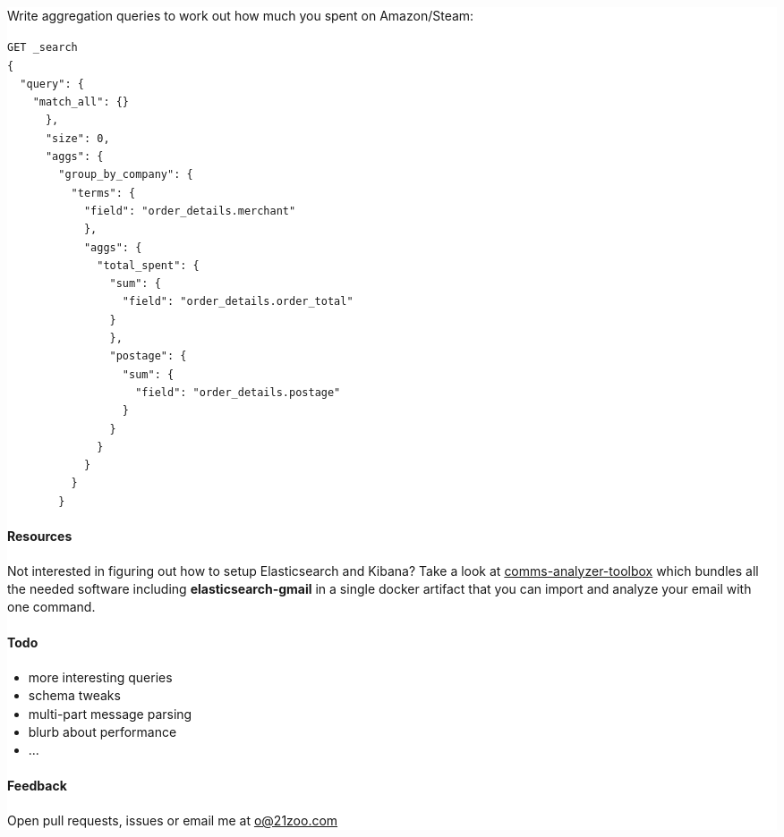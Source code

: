 Write aggregation queries to work out how much you spent on Amazon/Steam:

```
GET _search
{
  "query": {
    "match_all": {}
      },
      "size": 0,
      "aggs": {
        "group_by_company": {
          "terms": {
            "field": "order_details.merchant"
            },
            "aggs": {
              "total_spent": {
                "sum": {
                  "field": "order_details.order_total"
                }
                },
                "postage": {
                  "sum": {
                    "field": "order_details.postage"
                  }
                }
              }
            }
          }
        }
```

#### Resources

Not interested in figuring out how to setup Elasticsearch and Kibana? Take a look at [comms-analyzer-toolbox](https://github.com/bitsofinfo/comms-analyzer-toolbox) which bundles
all the needed software including **elasticsearch-gmail** in a single docker artifact that you can 
import and analyze your email with one command.


#### Todo

- more interesting queries
- schema tweaks
- multi-part message parsing
- blurb about performance
- ...



#### Feedback

Open pull requests, issues or email me at o@21zoo.com
